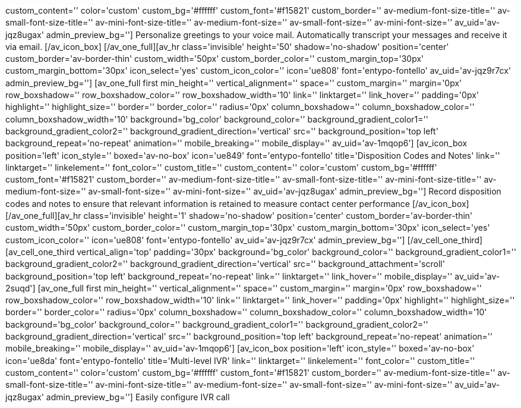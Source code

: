 custom_content='' color='custom' custom_bg='#ffffff'
custom_font='#f15821' custom_border='' av-medium-font-size-title=''
av-small-font-size-title='' av-mini-font-size-title=''
av-medium-font-size='' av-small-font-size='' av-mini-font-size=''
av_uid='av-jqz8ugax' admin_preview_bg=''] Personalize greetings to
your voice mail. Automatically transcript your messages and receive
it via email. [/av_icon_box] [/av_one_full][av_hr class='invisible'
height='50' shadow='no-shadow' position='center'
custom_border='av-border-thin' custom_width='50px'
custom_border_color='' custom_margin_top='30px'
custom_margin_bottom='30px' icon_select='yes' custom_icon_color=''
icon='ue808' font='entypo-fontello' av_uid='av-jqz9r7cx'
admin_preview_bg=''] [av_one_full first min_height=''
vertical_alignment='' space='' custom_margin='' margin='0px'
row_boxshadow='' row_boxshadow_color='' row_boxshadow_width='10'
link='' linktarget='' link_hover='' padding='0px' highlight=''
highlight_size='' border='' border_color='' radius='0px'
column_boxshadow='' column_boxshadow_color=''
column_boxshadow_width='10' background='bg_color' background_color=''
background_gradient_color1='' background_gradient_color2=''
background_gradient_direction='vertical' src=''
background_position='top left' background_repeat='no-repeat'
animation='' mobile_breaking='' mobile_display='' av_uid='av-1mqop6']
[av_icon_box position='left' icon_style='' boxed='av-no-box'
icon='ue849' font='entypo-fontello' title='Disposition Codes and
Notes' link='' linktarget='' linkelement='' font_color=''
custom_title='' custom_content='' color='custom' custom_bg='#ffffff'
custom_font='#f15821' custom_border='' av-medium-font-size-title=''
av-small-font-size-title='' av-mini-font-size-title=''
av-medium-font-size='' av-small-font-size='' av-mini-font-size=''
av_uid='av-jqz8ugax' admin_preview_bg=''] Record disposition codes
and notes to ensure that relevant information is retained to measure
contact center performance [/av_icon_box] [/av_one_full][av_hr
class='invisible' height='1' shadow='no-shadow' position='center'
custom_border='av-border-thin' custom_width='50px'
custom_border_color='' custom_margin_top='30px'
custom_margin_bottom='30px' icon_select='yes' custom_icon_color=''
icon='ue808' font='entypo-fontello' av_uid='av-jqz9r7cx'
admin_preview_bg=''] [/av_cell_one_third][av_cell_one_third
vertical_align='top' padding='30px' background='bg_color'
background_color='' background_gradient_color1=''
background_gradient_color2=''
background_gradient_direction='vertical' src=''
background_attachment='scroll' background_position='top left'
background_repeat='no-repeat' link='' linktarget='' link_hover=''
mobile_display='' av_uid='av-2suqd'] [av_one_full first min_height=''
vertical_alignment='' space='' custom_margin='' margin='0px'
row_boxshadow='' row_boxshadow_color='' row_boxshadow_width='10'
link='' linktarget='' link_hover='' padding='0px' highlight=''
highlight_size='' border='' border_color='' radius='0px'
column_boxshadow='' column_boxshadow_color=''
column_boxshadow_width='10' background='bg_color' background_color=''
background_gradient_color1='' background_gradient_color2=''
background_gradient_direction='vertical' src=''
background_position='top left' background_repeat='no-repeat'
animation='' mobile_breaking='' mobile_display='' av_uid='av-1mqop6']
[av_icon_box position='left' icon_style='' boxed='av-no-box'
icon='ue8da' font='entypo-fontello' title='Multi-level IVR' link=''
linktarget='' linkelement='' font_color='' custom_title=''
custom_content='' color='custom' custom_bg='#ffffff'
custom_font='#f15821' custom_border='' av-medium-font-size-title=''
av-small-font-size-title='' av-mini-font-size-title=''
av-medium-font-size='' av-small-font-size='' av-mini-font-size=''
av_uid='av-jqz8ugax' admin_preview_bg=''] Easily configure IVR call